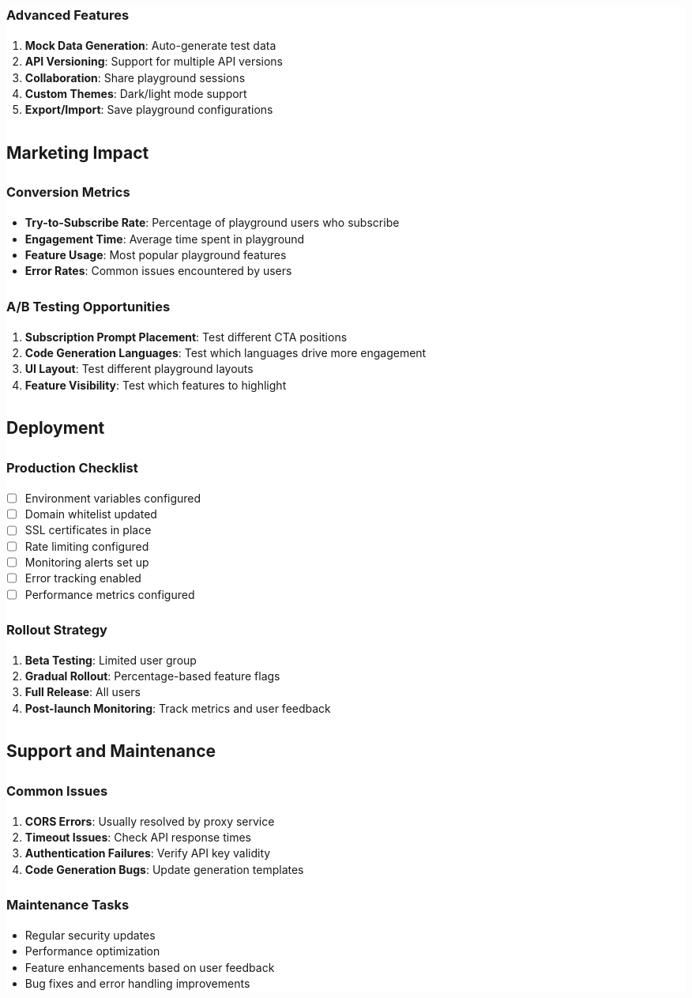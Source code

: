 ### Advanced Features
1. **Mock Data Generation**: Auto-generate test data
2. **API Versioning**: Support for multiple API versions
3. **Collaboration**: Share playground sessions
4. **Custom Themes**: Dark/light mode support
5. **Export/Import**: Save playground configurations

## Marketing Impact

### Conversion Metrics
- **Try-to-Subscribe Rate**: Percentage of playground users who subscribe
- **Engagement Time**: Average time spent in playground
- **Feature Usage**: Most popular playground features
- **Error Rates**: Common issues encountered by users

### A/B Testing Opportunities
1. **Subscription Prompt Placement**: Test different CTA positions
2. **Code Generation Languages**: Test which languages drive more engagement
3. **UI Layout**: Test different playground layouts
4. **Feature Visibility**: Test which features to highlight

## Deployment

### Production Checklist
- [ ] Environment variables configured
- [ ] Domain whitelist updated
- [ ] SSL certificates in place
- [ ] Rate limiting configured
- [ ] Monitoring alerts set up
- [ ] Error tracking enabled
- [ ] Performance metrics configured

### Rollout Strategy
1. **Beta Testing**: Limited user group
2. **Gradual Rollout**: Percentage-based feature flags
3. **Full Release**: All users
4. **Post-launch Monitoring**: Track metrics and user feedback

## Support and Maintenance

### Common Issues
1. **CORS Errors**: Usually resolved by proxy service
2. **Timeout Issues**: Check API response times
3. **Authentication Failures**: Verify API key validity
4. **Code Generation Bugs**: Update generation templates

### Maintenance Tasks
- Regular security updates
- Performance optimization
- Feature enhancements based on user feedback
- Bug fixes and error handling improvements
